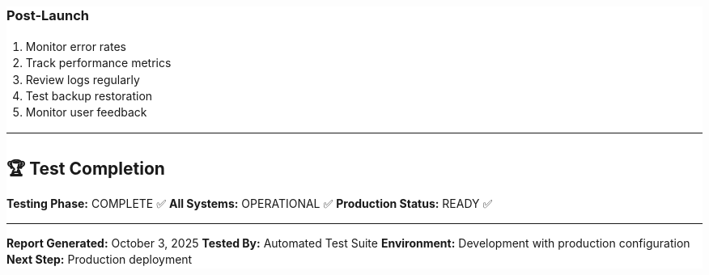 ### Post-Launch
1. Monitor error rates
2. Track performance metrics
3. Review logs regularly
4. Test backup restoration
5. Monitor user feedback

---

## 🏆 Test Completion

**Testing Phase:** COMPLETE ✅
**All Systems:** OPERATIONAL ✅
**Production Status:** READY ✅

---

**Report Generated:** October 3, 2025
**Tested By:** Automated Test Suite
**Environment:** Development with production configuration
**Next Step:** Production deployment
